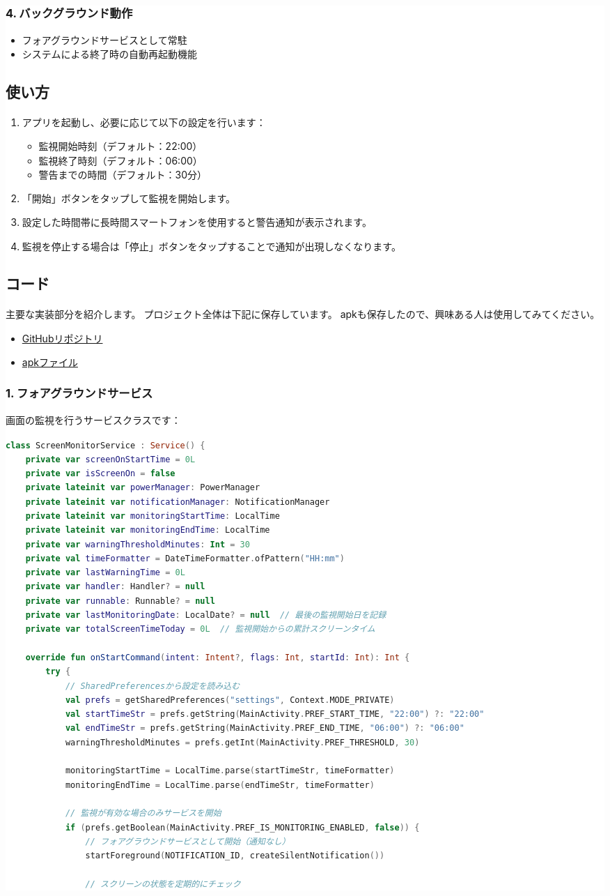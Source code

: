 ### 4. バックグラウンド動作
- フォアグラウンドサービスとして常駐
- システムによる終了時の自動再起動機能

## 使い方

1. アプリを起動し、必要に応じて以下の設定を行います：
   - 監視開始時刻（デフォルト：22:00）
   - 監視終了時刻（デフォルト：06:00）
   - 警告までの時間（デフォルト：30分）

2. 「開始」ボタンをタップして監視を開始します。

3. 設定した時間帯に長時間スマートフォンを使用すると警告通知が表示されます。

4. 監視を停止する場合は「停止」ボタンをタップすることで通知が出現しなくなります。

## コード

主要な実装部分を紹介します。
プロジェクト全体は下記に保存しています。
apkも保存したので、興味ある人は使用してみてください。

- [GitHubリポジトリ](https://github.com/MaruSankakuEngineer/ScreenTimeGuard)

- [apkファイル](https://github.com/MaruSankakuEngineer/ScreenTimeGuard/tree/master/Qiita%E8%A8%98%E4%BA%8B/apk)


### 1. フォアグラウンドサービス

画面の監視を行うサービスクラスです：

```kotlin
class ScreenMonitorService : Service() {
    private var screenOnStartTime = 0L
    private var isScreenOn = false
    private lateinit var powerManager: PowerManager
    private lateinit var notificationManager: NotificationManager
    private lateinit var monitoringStartTime: LocalTime
    private lateinit var monitoringEndTime: LocalTime
    private var warningThresholdMinutes: Int = 30
    private val timeFormatter = DateTimeFormatter.ofPattern("HH:mm")
    private var lastWarningTime = 0L
    private var handler: Handler? = null
    private var runnable: Runnable? = null
    private var lastMonitoringDate: LocalDate? = null  // 最後の監視開始日を記録
    private var totalScreenTimeToday = 0L  // 監視開始からの累計スクリーンタイム

    override fun onStartCommand(intent: Intent?, flags: Int, startId: Int): Int {
        try {
            // SharedPreferencesから設定を読み込む
            val prefs = getSharedPreferences("settings", Context.MODE_PRIVATE)
            val startTimeStr = prefs.getString(MainActivity.PREF_START_TIME, "22:00") ?: "22:00"
            val endTimeStr = prefs.getString(MainActivity.PREF_END_TIME, "06:00") ?: "06:00"
            warningThresholdMinutes = prefs.getInt(MainActivity.PREF_THRESHOLD, 30)

            monitoringStartTime = LocalTime.parse(startTimeStr, timeFormatter)
            monitoringEndTime = LocalTime.parse(endTimeStr, timeFormatter)

            // 監視が有効な場合のみサービスを開始
            if (prefs.getBoolean(MainActivity.PREF_IS_MONITORING_ENABLED, false)) {
                // フォアグラウンドサービスとして開始（通知なし）
                startForeground(NOTIFICATION_ID, createSilentNotification())
                
                // スクリーンの状態を定期的にチェック
```